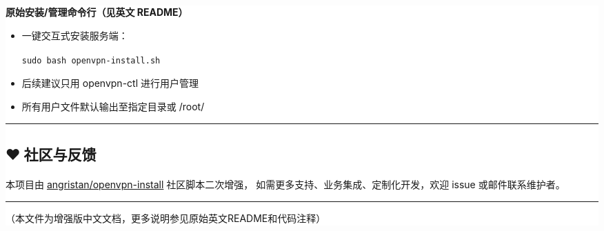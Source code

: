 **原始安装/管理命令行（见英文 README）**

* 一键交互式安装服务端：

  ```
  sudo bash openvpn-install.sh
  ```
* 后续建议只用 openvpn-ctl 进行用户管理
* 所有用户文件默认输出至指定目录或 /root/

---

## ❤️ 社区与反馈

本项目由 [angristan/openvpn-install](https://github.com/angristan/openvpn-install) 社区脚本二次增强，
如需更多支持、业务集成、定制化开发，欢迎 issue 或邮件联系维护者。

---

（本文件为增强版中文文档，更多说明参见原始英文README和代码注释）


